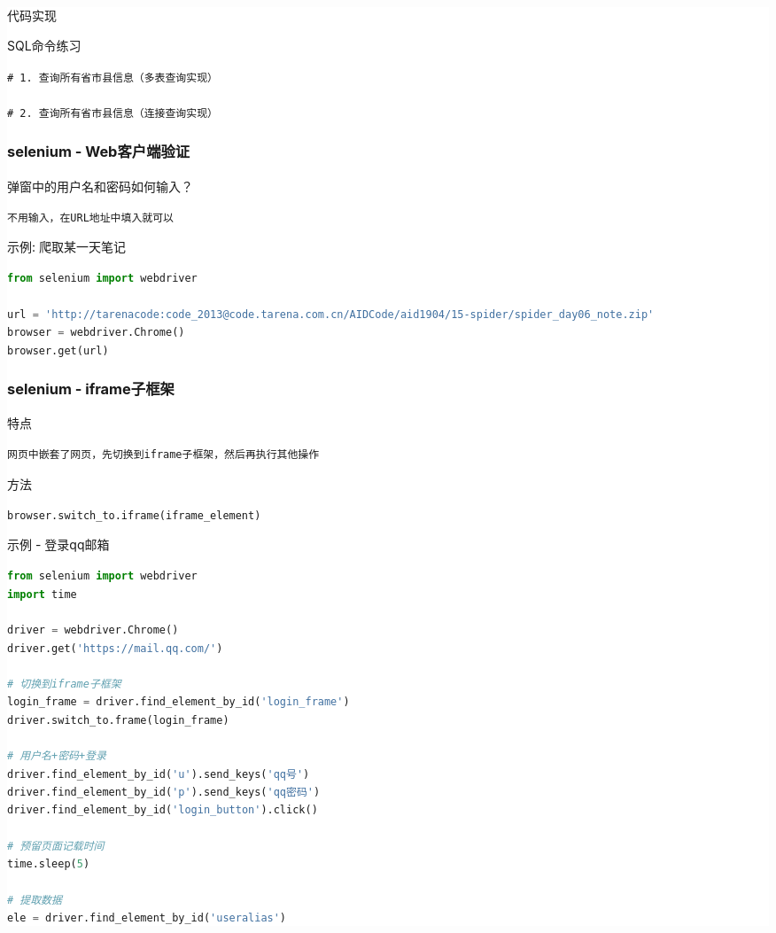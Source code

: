 代码实现

```python

```

SQL命令练习

```mysql
# 1. 查询所有省市县信息（多表查询实现）

# 2. 查询所有省市县信息（连接查询实现）

```

### selenium - Web客户端验证

弹窗中的用户名和密码如何输入？

```python
不用输入，在URL地址中填入就可以
```

示例: 爬取某一天笔记

```python
from selenium import webdriver

url = 'http://tarenacode:code_2013@code.tarena.com.cn/AIDCode/aid1904/15-spider/spider_day06_note.zip'
browser = webdriver.Chrome()
browser.get(url)
```

### **selenium - iframe子框架**

特点

```python
网页中嵌套了网页，先切换到iframe子框架，然后再执行其他操作
```

方法

```python
browser.switch_to.iframe(iframe_element)
```

示例 - 登录qq邮箱

```python
from selenium import webdriver
import time

driver = webdriver.Chrome()
driver.get('https://mail.qq.com/')

# 切换到iframe子框架
login_frame = driver.find_element_by_id('login_frame')
driver.switch_to.frame(login_frame)

# 用户名+密码+登录
driver.find_element_by_id('u').send_keys('qq号')
driver.find_element_by_id('p').send_keys('qq密码')
driver.find_element_by_id('login_button').click()

# 预留页面记载时间
time.sleep(5)

# 提取数据
ele = driver.find_element_by_id('useralias')
```